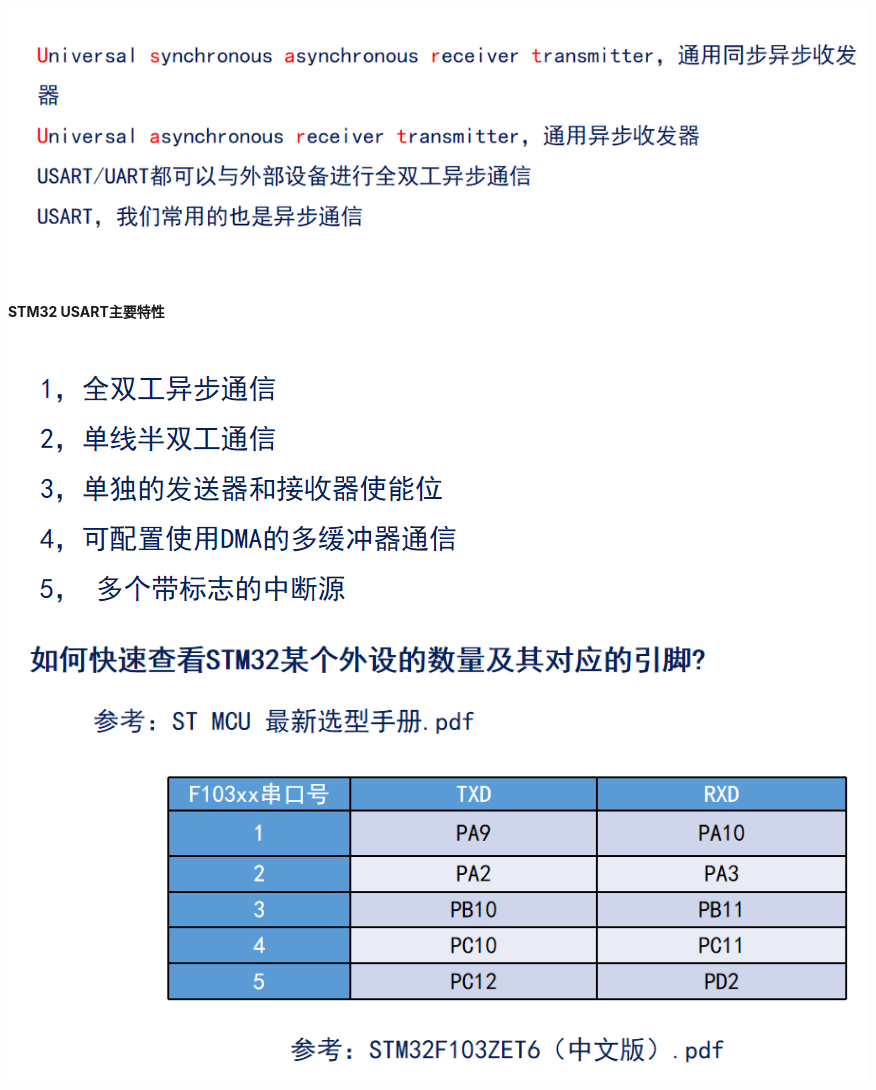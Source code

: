 ![image-20241025201854114](img/image-20241025201854114.png)

#### STM32 USART主要特性

![image-20241025202252865](img/image-20241025202252865.png)

![image-20241025202415220](img/image-20241025202415220.png)
